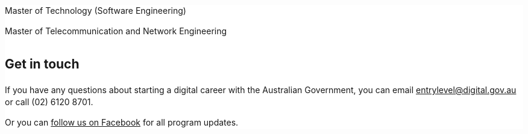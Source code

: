 Master of Technology (Software Engineering)

Master of Telecommunication and Network Engineering

## Get in touch

If you have any questions about starting a digital career with the Australian Government, you can email [entrylevel@digital.gov.au](mailto:entrylevel@digital.gov.au) or call (02) 6120 8701.



Or you can [follow us on Facebook](https://www.facebook.com/digitalentrylevel/) for all program updates.  
